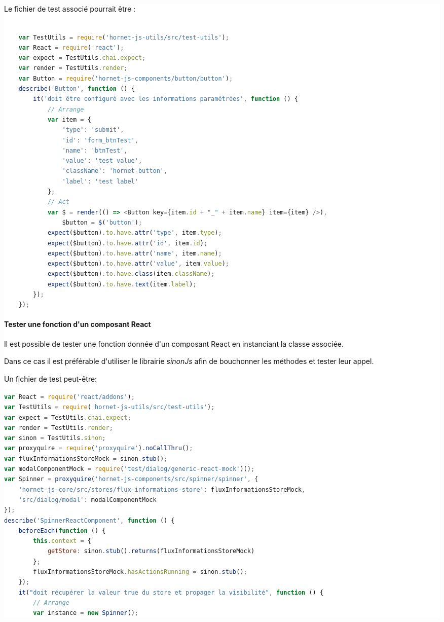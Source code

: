 Le fichier de test associé pourrait être :

```javascript

	var TestUtils = require('hornet-js-utils/src/test-utils');
	var React = require('react');
	var expect = TestUtils.chai.expect;
	var render = TestUtils.render;
	var Button = require('hornet-js-components/button/button');
	describe('Button', function () {
	    it('doit être configuré avec les informations paramétrées', function () {
	        // Arrange
	        var item = {
	            'type': 'submit',
	            'id': 'form_btnTest',
	            'name': 'btnTest',
	            'value': 'test value',
	            'className': 'hornet-button',
	            'label': 'test label'
	        };
	        // Act
	        var $ = render(() => <Button key={item.id + "_" + item.name} item={item} />),
	            $button = $('button');
	        expect($button).to.have.attr('type', item.type);
	        expect($button).to.have.attr('id', item.id);
	        expect($button).to.have.attr('name', item.name);
	        expect($button).to.have.attr('value', item.value);
	        expect($button).to.have.class(item.className);
	        expect($button).to.have.text(item.label);
	    });
	});
```

#### Tester une fonction d'un composant React

Il est possible de tester une fonction donnée d'un composant React en instanciant la classe associée.

Dans ce cas il est préférable d'utiliser le librairie *sinonJs* afin de bouchonner les méthodes et tester leur appel.

Un fichier de test peut-être:

```javascript
var React = require('react/addons');
var TestUtils = require('hornet-js-utils/src/test-utils');
var expect = TestUtils.chai.expect;
var render = TestUtils.render;
var sinon = TestUtils.sinon;
var proxyquire = require('proxyquire').noCallThru();
var fluxInformationsStoreMock = sinon.stub();
var modalComponentMock = require('test/dialog/generic-react-mock')();
var Spinner = proxyquire('hornet-js-components/src/spinner/spinner', {
    'hornet-js-core/src/stores/flux-informations-store': fluxInformationsStoreMock,
    'src/dialog/modal': modalComponentMock
});
describe('SpinnerReactComponent', function () {
    beforeEach(function () {
        this.context = {
            getStore: sinon.stub().returns(fluxInformationsStoreMock)
        };
        fluxInformationsStoreMock.hasActionsRunning = sinon.stub();
    });
    it("doit récupérer la valeur true du store et propager la visibilité", function () {
        // Arrange
        var instance = new Spinner();
```